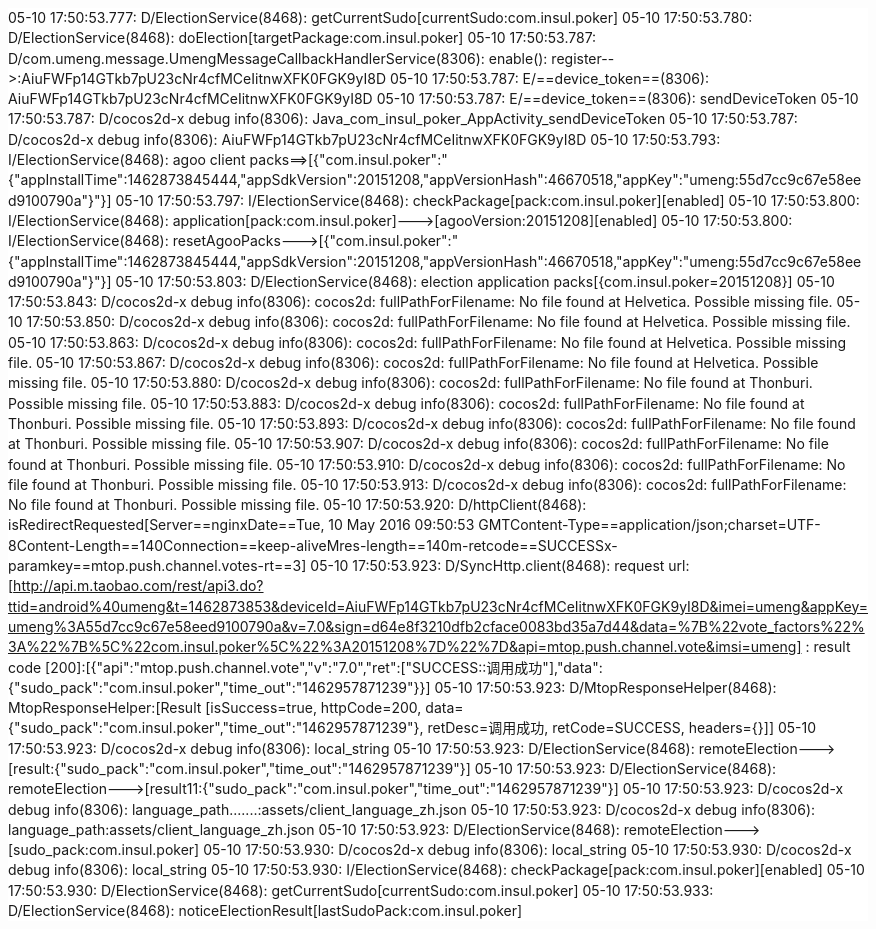 05-10 17:50:53.777: D/ElectionService(8468): getCurrentSudo[currentSudo:com.insul.poker]
05-10 17:50:53.780: D/ElectionService(8468): doElection[targetPackage:com.insul.poker]
05-10 17:50:53.787: D/com.umeng.message.UmengMessageCallbackHandlerService(8306): enable(): register-->:AiuFWFp14GTkb7pU23cNr4cfMCeIitnwXFK0FGK9yI8D
05-10 17:50:53.787: E/==device_token==(8306): AiuFWFp14GTkb7pU23cNr4cfMCeIitnwXFK0FGK9yI8D
05-10 17:50:53.787: E/==device_token==(8306): sendDeviceToken
05-10 17:50:53.787: D/cocos2d-x debug info(8306): Java_com_insul_poker_AppActivity_sendDeviceToken
05-10 17:50:53.787: D/cocos2d-x debug info(8306): AiuFWFp14GTkb7pU23cNr4cfMCeIitnwXFK0FGK9yI8D
05-10 17:50:53.793: I/ElectionService(8468): agoo client packs==>[{"com.insul.poker":"{\"appInstallTime\":1462873845444,\"appSdkVersion\":20151208,\"appVersionHash\":46670518,\"appKey\":\"umeng:55d7cc9c67e58eed9100790a\"}"}]
05-10 17:50:53.797: I/ElectionService(8468): checkPackage[pack:com.insul.poker][enabled]
05-10 17:50:53.800: I/ElectionService(8468): application[pack:com.insul.poker]--->[agooVersion:20151208][enabled]
05-10 17:50:53.800: I/ElectionService(8468): resetAgooPacks--->[{"com.insul.poker":"{\"appInstallTime\":1462873845444,\"appSdkVersion\":20151208,\"appVersionHash\":46670518,\"appKey\":\"umeng:55d7cc9c67e58eed9100790a\"}"}]
05-10 17:50:53.803: D/ElectionService(8468): election application packs[{com.insul.poker=20151208}]
05-10 17:50:53.843: D/cocos2d-x debug info(8306): cocos2d: fullPathForFilename: No file found at Helvetica. Possible missing file.
05-10 17:50:53.850: D/cocos2d-x debug info(8306): cocos2d: fullPathForFilename: No file found at Helvetica. Possible missing file.
05-10 17:50:53.863: D/cocos2d-x debug info(8306): cocos2d: fullPathForFilename: No file found at Helvetica. Possible missing file.
05-10 17:50:53.867: D/cocos2d-x debug info(8306): cocos2d: fullPathForFilename: No file found at Helvetica. Possible missing file.
05-10 17:50:53.880: D/cocos2d-x debug info(8306): cocos2d: fullPathForFilename: No file found at Thonburi. Possible missing file.
05-10 17:50:53.883: D/cocos2d-x debug info(8306): cocos2d: fullPathForFilename: No file found at Thonburi. Possible missing file.
05-10 17:50:53.893: D/cocos2d-x debug info(8306): cocos2d: fullPathForFilename: No file found at Thonburi. Possible missing file.
05-10 17:50:53.907: D/cocos2d-x debug info(8306): cocos2d: fullPathForFilename: No file found at Thonburi. Possible missing file.
05-10 17:50:53.910: D/cocos2d-x debug info(8306): cocos2d: fullPathForFilename: No file found at Thonburi. Possible missing file.
05-10 17:50:53.913: D/cocos2d-x debug info(8306): cocos2d: fullPathForFilename: No file found at Thonburi. Possible missing file.
05-10 17:50:53.920: D/httpClient(8468): isRedirectRequested[Server==nginxDate==Tue, 10 May 2016 09:50:53 GMTContent-Type==application/json;charset=UTF-8Content-Length==140Connection==keep-aliveMres-length==140m-retcode==SUCCESSx-paramkey==mtop.push.channel.votes-rt==3]
05-10 17:50:53.923: D/SyncHttp.client(8468): request url:[http://api.m.taobao.com/rest/api3.do?ttid=android%40umeng&t=1462873853&deviceId=AiuFWFp14GTkb7pU23cNr4cfMCeIitnwXFK0FGK9yI8D&imei=umeng&appKey=umeng%3A55d7cc9c67e58eed9100790a&v=7.0&sign=d64e8f3210dfb2cface0083bd35a7d44&data=%7B%22vote_factors%22%3A%22%7B%5C%22com.insul.poker%5C%22%3A20151208%7D%22%7D&api=mtop.push.channel.vote&imsi=umeng] : result code [200]:[{"api":"mtop.push.channel.vote","v":"7.0","ret":["SUCCESS::调用成功"],"data":{"sudo_pack":"com.insul.poker","time_out":"1462957871239"}}]
05-10 17:50:53.923: D/MtopResponseHelper(8468): MtopResponseHelper:[Result [isSuccess=true, httpCode=200, data={"sudo_pack":"com.insul.poker","time_out":"1462957871239"}, retDesc=调用成功, retCode=SUCCESS, headers={}]]
05-10 17:50:53.923: D/cocos2d-x debug info(8306): local_string
05-10 17:50:53.923: D/ElectionService(8468): remoteElection--->[result:{"sudo_pack":"com.insul.poker","time_out":"1462957871239"}]
05-10 17:50:53.923: D/ElectionService(8468): remoteElection--->[result11:{"sudo_pack":"com.insul.poker","time_out":"1462957871239"}]
05-10 17:50:53.923: D/cocos2d-x debug info(8306): language_path.......:assets/client_language_zh.json
05-10 17:50:53.923: D/cocos2d-x debug info(8306): language_path:assets/client_language_zh.json
05-10 17:50:53.923: D/ElectionService(8468): remoteElection--->[sudo_pack:com.insul.poker]
05-10 17:50:53.930: D/cocos2d-x debug info(8306): local_string
05-10 17:50:53.930: D/cocos2d-x debug info(8306): local_string
05-10 17:50:53.930: I/ElectionService(8468): checkPackage[pack:com.insul.poker][enabled]
05-10 17:50:53.930: D/ElectionService(8468): getCurrentSudo[currentSudo:com.insul.poker]
05-10 17:50:53.933: D/ElectionService(8468): noticeElectionResult[lastSudoPack:com.insul.poker]